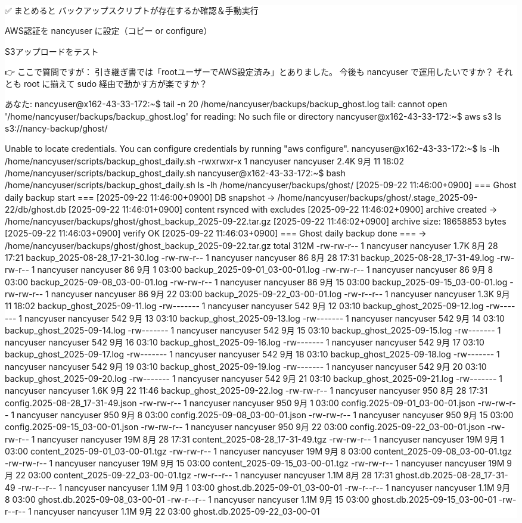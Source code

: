 ✅ まとめると
バックアップスクリプトが存在するか確認＆手動実行

AWS認証を nancyuser に設定（コピー or configure）

S3アップロードをテスト

👉 ここで質問ですが：
引き継ぎ書では「rootユーザーでAWS設定済み」とありました。
今後も nancyuser で運用したいですか？
それとも root に揃えて sudo 経由で動かす方が楽ですか？

あなた:
nancyuser@x162-43-33-172:~$ tail -n 20 /home/nancyuser/backups/backup_ghost.log
tail: cannot open '/home/nancyuser/backups/backup_ghost.log' for reading: No such file or directory
nancyuser@x162-43-33-172:~$ aws s3 ls s3://nancy-backup/ghost/

Unable to locate credentials. You can configure credentials by running "aws configure".
nancyuser@x162-43-33-172:~$ ls -lh /home/nancyuser/scripts/backup_ghost_daily.sh
-rwxrwxr-x 1 nancyuser nancyuser 2.4K  9月 11 18:02 /home/nancyuser/scripts/backup_ghost_daily.sh
nancyuser@x162-43-33-172:~$ bash /home/nancyuser/scripts/backup_ghost_daily.sh
ls -lh /home/nancyuser/backups/ghost/
[2025-09-22 11:46:00+0900] === Ghost daily backup start ===
[2025-09-22 11:46:00+0900] DB snapshot -> /home/nancyuser/backups/ghost/.stage_2025-09-22/db/ghost.db
[2025-09-22 11:46:01+0900] content rsynced with excludes
[2025-09-22 11:46:02+0900] archive created -> /home/nancyuser/backups/ghost/ghost_backup_2025-09-22.tar.gz
[2025-09-22 11:46:02+0900] archive size: 18658853 bytes
[2025-09-22 11:46:03+0900] verify OK
[2025-09-22 11:46:03+0900] === Ghost daily backup done === -> /home/nancyuser/backups/ghost/ghost_backup_2025-09-22.tar.gz
total 312M
-rw-rw-r-- 1 nancyuser nancyuser 1.7K  8月 28 17:21 backup_2025-08-28_17-21-30.log
-rw-rw-r-- 1 nancyuser nancyuser   86  8月 28 17:31 backup_2025-08-28_17-31-49.log
-rw-rw-r-- 1 nancyuser nancyuser   86  9月  1 03:00 backup_2025-09-01_03-00-01.log
-rw-rw-r-- 1 nancyuser nancyuser   86  9月  8 03:00 backup_2025-09-08_03-00-01.log
-rw-rw-r-- 1 nancyuser nancyuser   86  9月 15 03:00 backup_2025-09-15_03-00-01.log
-rw-rw-r-- 1 nancyuser nancyuser   86  9月 22 03:00 backup_2025-09-22_03-00-01.log
-rw-r--r-- 1 nancyuser nancyuser 1.3K  9月 11 18:02 backup_ghost_2025-09-11.log
-rw------- 1 nancyuser nancyuser  542  9月 12 03:10 backup_ghost_2025-09-12.log
-rw------- 1 nancyuser nancyuser  542  9月 13 03:10 backup_ghost_2025-09-13.log
-rw------- 1 nancyuser nancyuser  542  9月 14 03:10 backup_ghost_2025-09-14.log
-rw------- 1 nancyuser nancyuser  542  9月 15 03:10 backup_ghost_2025-09-15.log
-rw------- 1 nancyuser nancyuser  542  9月 16 03:10 backup_ghost_2025-09-16.log
-rw------- 1 nancyuser nancyuser  542  9月 17 03:10 backup_ghost_2025-09-17.log
-rw------- 1 nancyuser nancyuser  542  9月 18 03:10 backup_ghost_2025-09-18.log
-rw------- 1 nancyuser nancyuser  542  9月 19 03:10 backup_ghost_2025-09-19.log
-rw------- 1 nancyuser nancyuser  542  9月 20 03:10 backup_ghost_2025-09-20.log
-rw------- 1 nancyuser nancyuser  542  9月 21 03:10 backup_ghost_2025-09-21.log
-rw------- 1 nancyuser nancyuser 1.6K  9月 22 11:46 backup_ghost_2025-09-22.log
-rw-rw-r-- 1 nancyuser nancyuser  950  8月 28 17:31 config.2025-08-28_17-31-49.json
-rw-rw-r-- 1 nancyuser nancyuser  950  9月  1 03:00 config.2025-09-01_03-00-01.json
-rw-rw-r-- 1 nancyuser nancyuser  950  9月  8 03:00 config.2025-09-08_03-00-01.json
-rw-rw-r-- 1 nancyuser nancyuser  950  9月 15 03:00 config.2025-09-15_03-00-01.json
-rw-rw-r-- 1 nancyuser nancyuser  950  9月 22 03:00 config.2025-09-22_03-00-01.json
-rw-rw-r-- 1 nancyuser nancyuser  19M  8月 28 17:31 content_2025-08-28_17-31-49.tgz
-rw-rw-r-- 1 nancyuser nancyuser  19M  9月  1 03:00 content_2025-09-01_03-00-01.tgz
-rw-rw-r-- 1 nancyuser nancyuser  19M  9月  8 03:00 content_2025-09-08_03-00-01.tgz
-rw-rw-r-- 1 nancyuser nancyuser  19M  9月 15 03:00 content_2025-09-15_03-00-01.tgz
-rw-rw-r-- 1 nancyuser nancyuser  19M  9月 22 03:00 content_2025-09-22_03-00-01.tgz
-rw-r--r-- 1 nancyuser nancyuser 1.1M  8月 28 17:31 ghost.db.2025-08-28_17-31-49
-rw-r--r-- 1 nancyuser nancyuser 1.1M  9月  1 03:00 ghost.db.2025-09-01_03-00-01
-rw-r--r-- 1 nancyuser nancyuser 1.1M  9月  8 03:00 ghost.db.2025-09-08_03-00-01
-rw-r--r-- 1 nancyuser nancyuser 1.1M  9月 15 03:00 ghost.db.2025-09-15_03-00-01
-rw-r--r-- 1 nancyuser nancyuser 1.1M  9月 22 03:00 ghost.db.2025-09-22_03-00-01